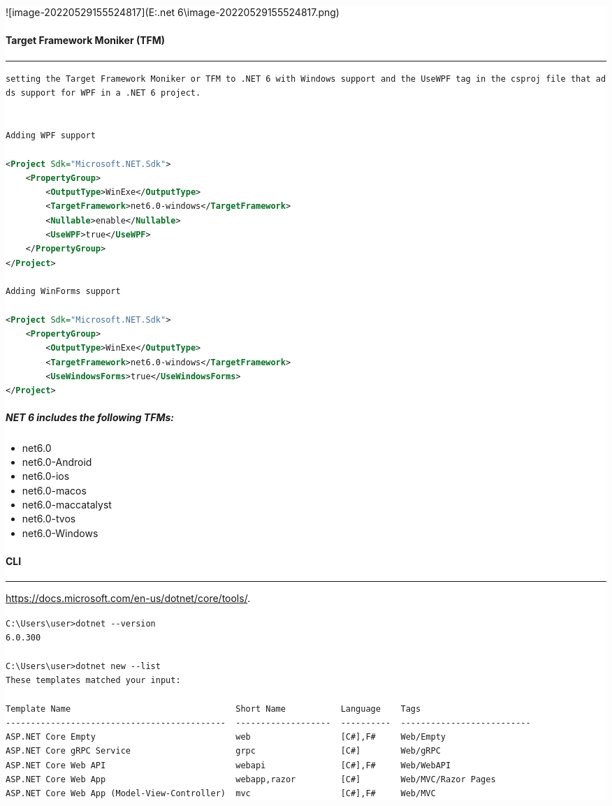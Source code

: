 ![image-20220529155524817](E:\.net 6\image-20220529155524817.png)



#### Target Framework Moniker (TFM)

----

```xml
setting the Target Framework Moniker or TFM to .NET 6 with Windows support and the UseWPF tag in the csproj file that adds support for WPF in a .NET 6 project.


Adding WPF support

<Project Sdk="Microsoft.NET.Sdk">
	<PropertyGroup>
		<OutputType>WinExe</OutputType>
		<TargetFramework>net6.0-windows</TargetFramework>
		<Nullable>enable</Nullable>
		<UseWPF>true</UseWPF>
	</PropertyGroup>
</Project>

Adding WinForms support

<Project Sdk="Microsoft.NET.Sdk">
	<PropertyGroup>
		<OutputType>WinExe</OutputType>
		<TargetFramework>net6.0-windows</TargetFramework>
		<UseWindowsForms>true</UseWindowsForms>
</Project>
```



##### NET 6 includes the following TFMs:

-  net6.0
- net6.0-Android
-  net6.0-ios
-  net6.0-macos
-  net6.0-maccatalyst
-  net6.0-tvos
-  net6.0-Windows



#### CLI

---

https://docs.microsoft.com/en-us/dotnet/core/tools/.

```
C:\Users\user>dotnet --version
6.0.300

C:\Users\user>dotnet new --list
These templates matched your input:

Template Name                                 Short Name           Language    Tags
--------------------------------------------  -------------------  ----------  --------------------------
ASP.NET Core Empty                            web                  [C#],F#     Web/Empty
ASP.NET Core gRPC Service                     grpc                 [C#]        Web/gRPC
ASP.NET Core Web API                          webapi               [C#],F#     Web/WebAPI
ASP.NET Core Web App                          webapp,razor         [C#]        Web/MVC/Razor Pages
ASP.NET Core Web App (Model-View-Controller)  mvc                  [C#],F#     Web/MVC
```